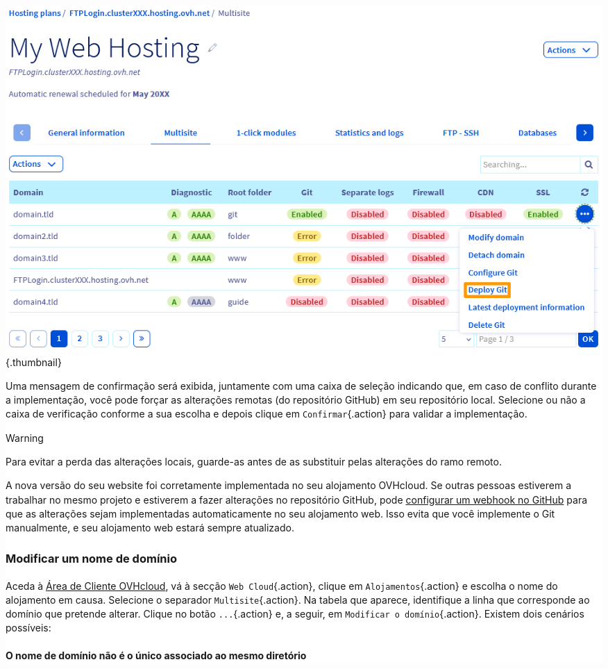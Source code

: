 ![Multisite](/pages/assets/screens/control_panel/product-selection/web-cloud/web-hosting/multisite/deploy-git.png){.thumbnail}

Uma mensagem de confirmação será exibida, juntamente com uma caixa de seleção indicando que, em caso de conflito durante a implementação, você pode forçar as alterações remotas (do repositório GitHub) em seu repositório local. Selecione ou não a caixa de verificação conforme a sua escolha e depois clique em `Confirmar`{.action} para validar a implementação.

> [!warning]
>
> Para evitar a perda das alterações locais, guarde-as antes de as substituir pelas alterações do ramo remoto.
>

A nova versão do seu website foi corretamente implementada no seu alojamento OVHcloud. Se outras pessoas estiverem a trabalhar no mesmo projeto e estiverem a fazer alterações no repositório GitHub, pode [configurar um webhook no GitHub](#configureWebhook) para que as alterações sejam implementadas automaticamente no seu alojamento web. Isso evita que você implemente o Git manualmente, e seu alojamento web estará sempre atualizado.

### Modificar um nome de domínio

Aceda à [Área de Cliente OVHcloud](/links/manager), vá à secção `Web Cloud`{.action}, clique em `Alojamentos`{.action} e escolha o nome do alojamento em causa. Selecione o separador `Multisite`{.action}. Na tabela que aparece, identifique a linha que corresponde ao domínio que pretende alterar. Clique no botão `...`{.action} e, a seguir, em `Modificar o domínio`{.action}. Existem dois cenários possíveis:

#### O nome de domínio não é o único associado ao mesmo diretório

